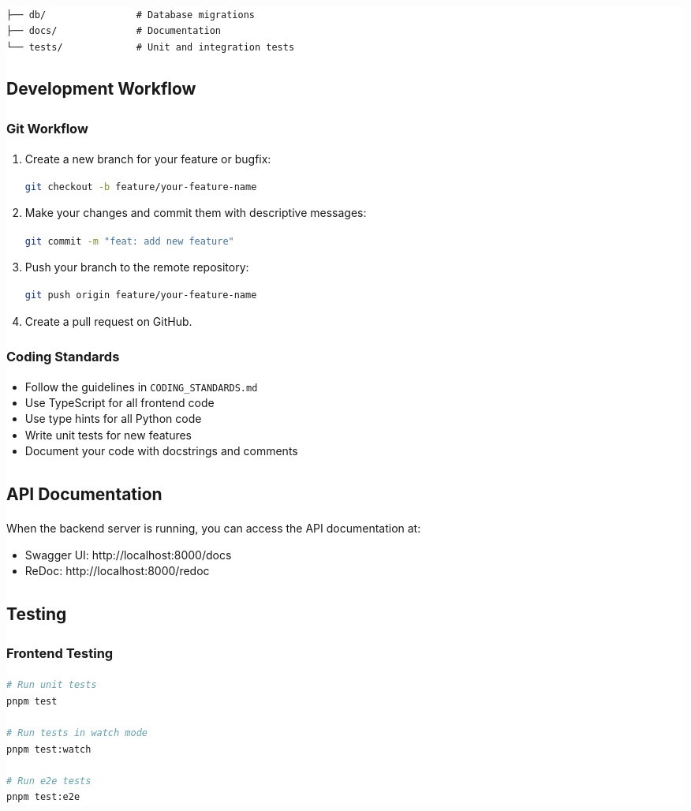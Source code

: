 ```
├── db/                # Database migrations
├── docs/              # Documentation
└── tests/             # Unit and integration tests
```

## Development Workflow

### Git Workflow

1. Create a new branch for your feature or bugfix:
   ```bash
   git checkout -b feature/your-feature-name
   ```

2. Make your changes and commit them with descriptive messages:
   ```bash
   git commit -m "feat: add new feature"
   ```

3. Push your branch to the remote repository:
   ```bash
   git push origin feature/your-feature-name
   ```

4. Create a pull request on GitHub.

### Coding Standards

- Follow the guidelines in `CODING_STANDARDS.md`
- Use TypeScript for all frontend code
- Use type hints for all Python code
- Write unit tests for new features
- Document your code with docstrings and comments

## API Documentation

When the backend server is running, you can access the API documentation at:

- Swagger UI: http://localhost:8000/docs
- ReDoc: http://localhost:8000/redoc

## Testing

### Frontend Testing

```bash
# Run unit tests
pnpm test

# Run tests in watch mode
pnpm test:watch

# Run e2e tests
pnpm test:e2e
```
